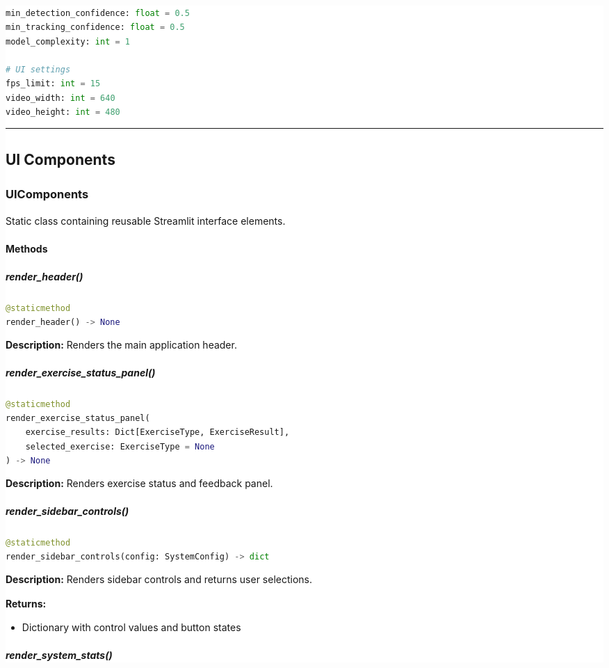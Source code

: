 ```python
min_detection_confidence: float = 0.5
min_tracking_confidence: float = 0.5
model_complexity: int = 1

# UI settings
fps_limit: int = 15
video_width: int = 640
video_height: int = 480
```

---

## UI Components

### UIComponents

Static class containing reusable Streamlit interface elements.

#### Methods

##### render_header()

```python
@staticmethod
render_header() -> None
```

**Description:** Renders the main application header.

##### render_exercise_status_panel()

```python
@staticmethod
render_exercise_status_panel(
    exercise_results: Dict[ExerciseType, ExerciseResult],
    selected_exercise: ExerciseType = None
) -> None
```

**Description:** Renders exercise status and feedback panel.

##### render_sidebar_controls()

```python
@staticmethod
render_sidebar_controls(config: SystemConfig) -> dict
```

**Description:** Renders sidebar controls and returns user selections.

**Returns:**

- Dictionary with control values and button states

##### render_system_stats()
